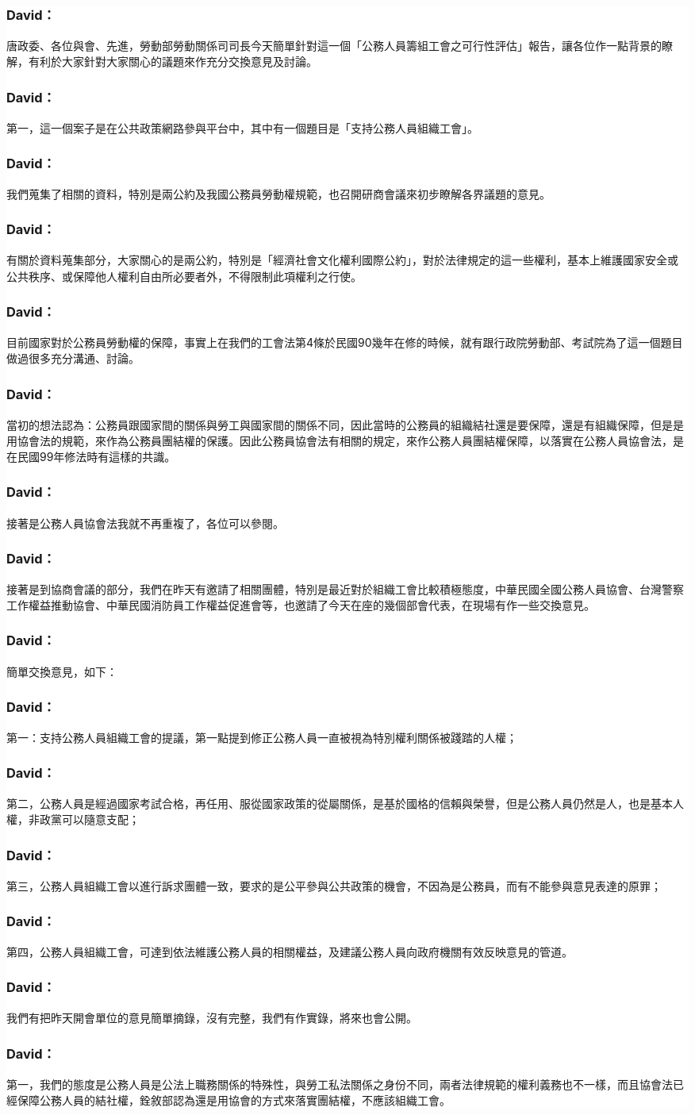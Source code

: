 ### David：
唐政委、各位與會、先進，勞動部勞動關係司司長今天簡單針對這一個「公務人員籌組工會之可行性評估」報告，讓各位作一點背景的瞭解，有利於大家針對大家關心的議題來作充分交換意見及討論。

### David：
第一，這一個案子是在公共政策網路參與平台中，其中有一個題目是「支持公務人員組織工會」。

### David：
我們蒐集了相關的資料，特別是兩公約及我國公務員勞動權規範，也召開研商會議來初步瞭解各界議題的意見。

### David：
有關於資料蒐集部分，大家關心的是兩公約，特別是「經濟社會文化權利國際公約」，對於法律規定的這一些權利，基本上維護國家安全或公共秩序、或保障他人權利自由所必要者外，不得限制此項權利之行使。

### David：
目前國家對於公務員勞動權的保障，事實上在我們的工會法第4條於民國90幾年在修的時候，就有跟行政院勞動部、考試院為了這一個題目做過很多充分溝通、討論。

### David：
當初的想法認為：公務員跟國家間的關係與勞工與國家間的關係不同，因此當時的公務員的組織結社還是要保障，還是有組織保障，但是是用協會法的規範，來作為公務員團結權的保護。因此公務員協會法有相關的規定，來作公務人員團結權保障，以落實在公務人員協會法，是在民國99年修法時有這樣的共識。

### David：
接著是公務人員協會法我就不再重複了，各位可以參閱。

### David：
接著是到協商會議的部分，我們在昨天有邀請了相關團體，特別是最近對於組織工會比較積極態度，中華民國全國公務人員協會、台灣警察工作權益推動協會、中華民國消防員工作權益促進會等，也邀請了今天在座的幾個部會代表，在現場有作一些交換意見。

### David：
簡單交換意見，如下：

### David：
第一：支持公務人員組織工會的提議，第一點提到修正公務人員一直被視為特別權利關係被踐踏的人權；

### David：
第二，公務人員是經過國家考試合格，再任用、服從國家政策的從屬關係，是基於國格的信賴與榮譽，但是公務人員仍然是人，也是基本人權，非政黨可以隨意支配；

### David：
第三，公務人員組織工會以進行訴求團體一致，要求的是公平參與公共政策的機會，不因為是公務員，而有不能參與意見表達的原罪；

### David：
第四，公務人員組織工會，可達到依法維護公務人員的相關權益，及建議公務人員向政府機關有效反映意見的管道。

### David：
我們有把昨天開會單位的意見簡單摘錄，沒有完整，我們有作實錄，將來也會公開。

### David：
第一，我們的態度是公務人員是公法上職務關係的特殊性，與勞工私法關係之身份不同，兩者法律規範的權利義務也不一樣，而且協會法已經保障公務人員的結社權，銓敘部認為還是用協會的方式來落實團結權，不應該組織工會。
